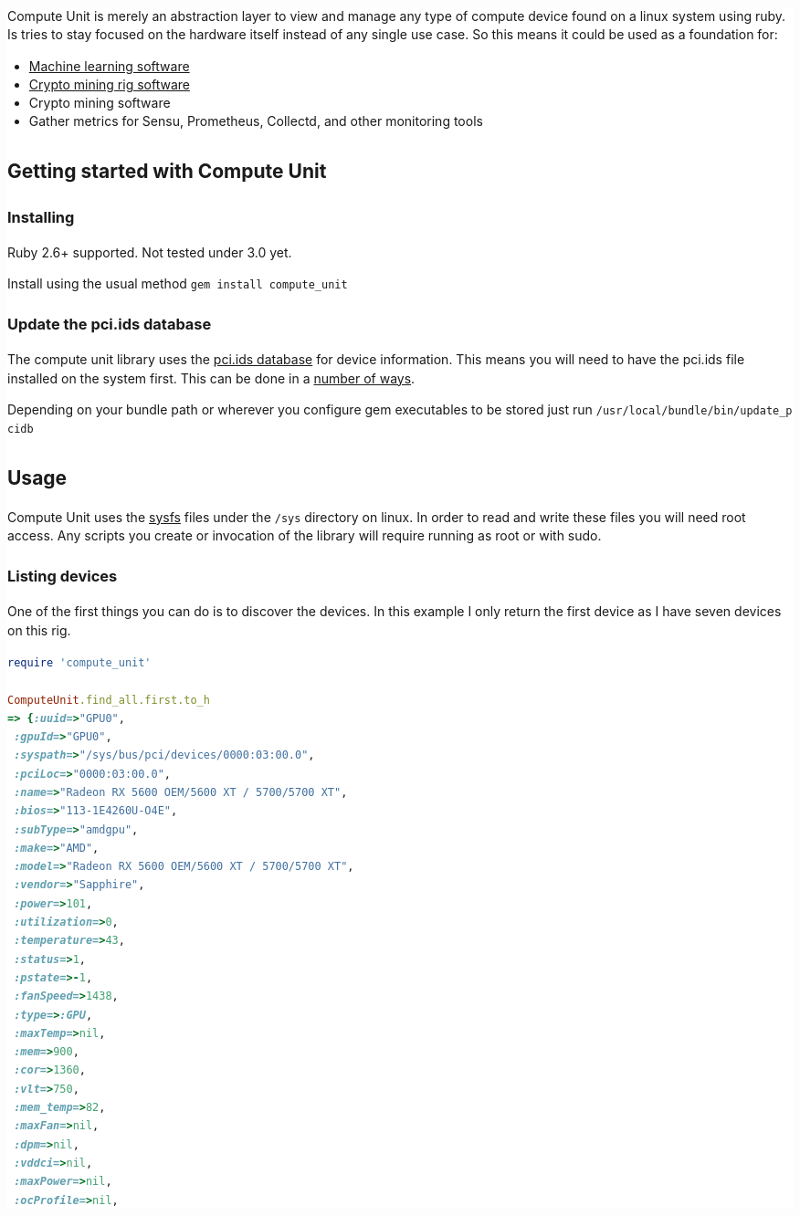 Compute Unit is merely an abstraction layer to view and manage any type of compute device found on a linux system using ruby.  Is tries to stay focused on the hardware itself instead of any single use case. So this means it could be used as a foundation for:

  *  [Machine learning software](https://ankane.org/more-ml-gems)
  *  [Crypto mining rig software](https://crossbelt.blockops.party/)
  *  Crypto mining software
  *  Gather metrics for Sensu, Prometheus, Collectd, and other monitoring tools

## Getting started with Compute Unit
### Installing
Ruby 2.6+ supported.  Not tested under 3.0 yet.

Install using the usual method `gem install compute_unit`

### Update the pci.ids database
The compute unit library uses the [pci.ids database](https://pci-ids.ucw.cz/) for device information.  This means you will need to have the pci.ids file installed on the system first.  This can be done in a [number of ways](https://gitlab.com/blockops/compute_unit/-/blob/master/README.md#usage).  

Depending on your bundle path or wherever you configure gem executables to be stored just run `/usr/local/bundle/bin/update_pcidb`

## Usage
Compute Unit uses the [sysfs](https://www.kernel.org/doc/html/latest/PCI/index.html) files under the `/sys` directory on linux.  In order to read and write these files you will need root access.  Any scripts you create or invocation of the library will require running as root or with sudo.

### Listing devices
One of the first things you can do is to discover the devices.  In this example I only return the first device as I have seven devices on this rig. 

```ruby
require 'compute_unit'

ComputeUnit.find_all.first.to_h
=> {:uuid=>"GPU0",
 :gpuId=>"GPU0",
 :syspath=>"/sys/bus/pci/devices/0000:03:00.0",
 :pciLoc=>"0000:03:00.0",
 :name=>"Radeon RX 5600 OEM/5600 XT / 5700/5700 XT",
 :bios=>"113-1E4260U-O4E",
 :subType=>"amdgpu",
 :make=>"AMD",
 :model=>"Radeon RX 5600 OEM/5600 XT / 5700/5700 XT",
 :vendor=>"Sapphire",
 :power=>101,
 :utilization=>0,
 :temperature=>43,
 :status=>1,
 :pstate=>-1,
 :fanSpeed=>1438,
 :type=>:GPU,
 :maxTemp=>nil,
 :mem=>900,
 :cor=>1360,
 :vlt=>750,
 :mem_temp=>82,
 :maxFan=>nil,
 :dpm=>nil,
 :vddci=>nil,
 :maxPower=>nil,
 :ocProfile=>nil,
```